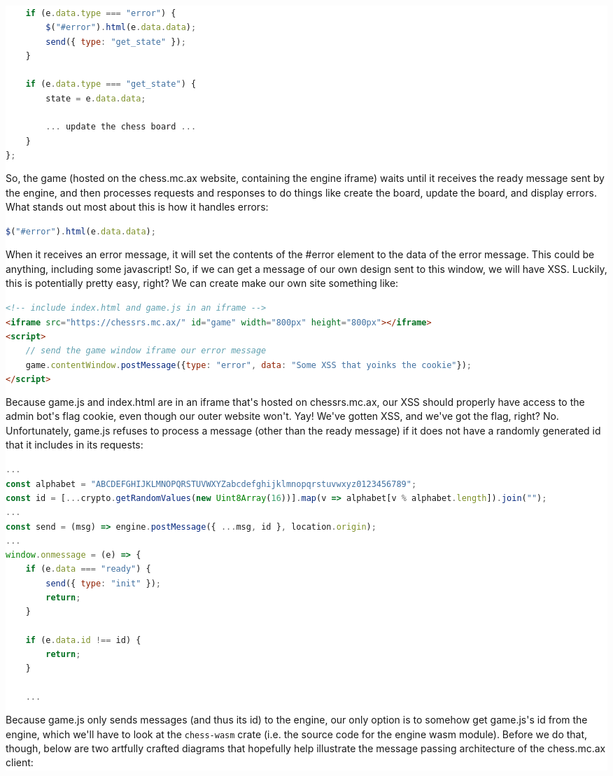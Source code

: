 ```js
    if (e.data.type === "error") {
        $("#error").html(e.data.data);
        send({ type: "get_state" });
    }

    if (e.data.type === "get_state") {
        state = e.data.data;
        
        ... update the chess board ...
    }
};
```
So, the game (hosted on the chess.mc.ax website, containing the engine iframe) waits until it receives the ready message sent by the engine, and then processes requests and responses to do things like create the board, update the board, and display errors. What stands out most about this is how it handles errors:
```js
$("#error").html(e.data.data);
```
When it receives an error message, it will set the contents of the #error element to the data of the error message. This could be anything, including some javascript! So, if we can get a message of our own design sent to this window, we will have XSS. Luckily, this is potentially pretty easy, right? We can create make our own site something like:
```html
<!-- include index.html and game.js in an iframe -->
<iframe src="https://chessrs.mc.ax/" id="game" width="800px" height="800px"></iframe>
<script>
    // send the game window iframe our error message
    game.contentWindow.postMessage({type: "error", data: "Some XSS that yoinks the cookie"});
</script>
```
Because game.js and index.html are in an iframe that's hosted on chessrs.mc.ax, our XSS should properly have access to the admin bot's flag cookie, even though our outer website won't. Yay! We've gotten XSS, and we've got the flag, right? No. Unfortunately, game.js refuses to process a message (other than the ready message) if it does not have a randomly generated id that it includes in its requests:
```js
...
const alphabet = "ABCDEFGHIJKLMNOPQRSTUVWXYZabcdefghijklmnopqrstuvwxyz0123456789";
const id = [...crypto.getRandomValues(new Uint8Array(16))].map(v => alphabet[v % alphabet.length]).join("");
...
const send = (msg) => engine.postMessage({ ...msg, id }, location.origin);
...
window.onmessage = (e) => {
    if (e.data === "ready") {
        send({ type: "init" });
        return;
    }

    if (e.data.id !== id) {
        return;
    }

    ...
```
Because game.js only sends messages (and thus its id) to the engine, our only option is to somehow get game.js's id from the engine, which we'll have to look at the `chess-wasm` crate (i.e. the source code for the engine wasm module). Before we do that, though, below are two artfully crafted diagrams that hopefully help illustrate the message passing architecture of the chess.mc.ax client: